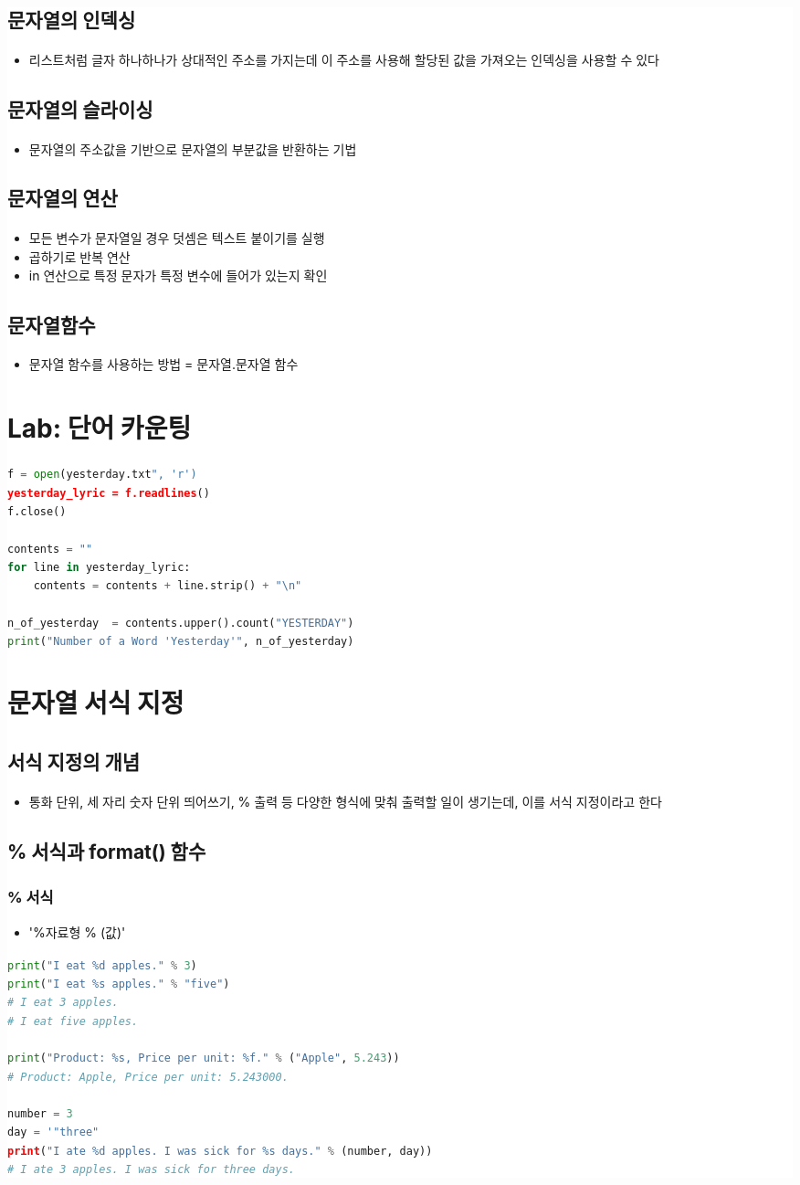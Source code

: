 ## 문자열의 인덱싱
- 리스트처럼 글자 하나하나가 상대적인 주소를 가지는데 이 주소를 사용해 할당된 값을 가져오는 인덱싱을 사용할 수 있다

## 문자열의 슬라이싱
- 문자열의 주소값을 기반으로 문자열의 부분값을 반환하는 기법

## 문자열의 연산
- 모든 변수가 문자열일 경우 덧셈은 텍스트 붙이기를 실행
- 곱하기로 반복 연산
- in 연산으로 특정 문자가 특정 변수에 들어가 있는지 확인

## 문자열함수
- 문자열 함수를 사용하는 방법 = 문자열.문자열 함수

# Lab: 단어 카운팅

```python
f = open(yesterday.txt", 'r')
yesterday_lyric = f.readlines()
f.close()

contents = ""
for line in yesterday_lyric:
    contents = contents + line.strip() + "\n"

n_of_yesterday  = contents.upper().count("YESTERDAY")
print("Number of a Word 'Yesterday'", n_of_yesterday)
```

# 문자열 서식 지정

## 서식 지정의 개념
- 통화 단위, 세 자리 숫자 단위 띄어쓰기, % 출력 등 다양한 형식에 맞춰 출력할 일이 생기는데, 이를 서식 지정이라고 한다

## % 서식과 format() 함수

### % 서식
- '%자료형 % (값)'

```python
print("I eat %d apples." % 3)
print("I eat %s apples." % "five")
# I eat 3 apples.
# I eat five apples.

print("Product: %s, Price per unit: %f." % ("Apple", 5.243))
# Product: Apple, Price per unit: 5.243000.

number = 3
day = '"three"
print("I ate %d apples. I was sick for %s days." % (number, day))
# I ate 3 apples. I was sick for three days.
```
